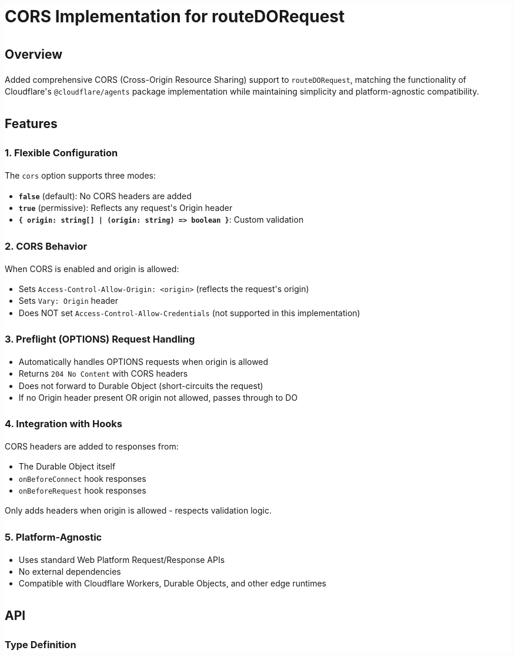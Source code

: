 # CORS Implementation for routeDORequest

## Overview

Added comprehensive CORS (Cross-Origin Resource Sharing) support to `routeDORequest`, matching the functionality of Cloudflare's `@cloudflare/agents` package implementation while maintaining simplicity and platform-agnostic compatibility.

## Features

### 1. Flexible Configuration

The `cors` option supports three modes:

- **`false`** (default): No CORS headers are added
- **`true`** (permissive): Reflects any request's Origin header
- **`{ origin: string[] | (origin: string) => boolean }`**: Custom validation

### 2. CORS Behavior

When CORS is enabled and origin is allowed:
- Sets `Access-Control-Allow-Origin: <origin>` (reflects the request's origin)
- Sets `Vary: Origin` header
- Does NOT set `Access-Control-Allow-Credentials` (not supported in this implementation)

### 3. Preflight (OPTIONS) Request Handling

- Automatically handles OPTIONS requests when origin is allowed
- Returns `204 No Content` with CORS headers
- Does not forward to Durable Object (short-circuits the request)
- If no Origin header present OR origin not allowed, passes through to DO

### 4. Integration with Hooks

CORS headers are added to responses from:
- The Durable Object itself
- `onBeforeConnect` hook responses
- `onBeforeRequest` hook responses

Only adds headers when origin is allowed - respects validation logic.

### 5. Platform-Agnostic

- Uses standard Web Platform Request/Response APIs
- No external dependencies
- Compatible with Cloudflare Workers, Durable Objects, and other edge runtimes

## API

### Type Definition
